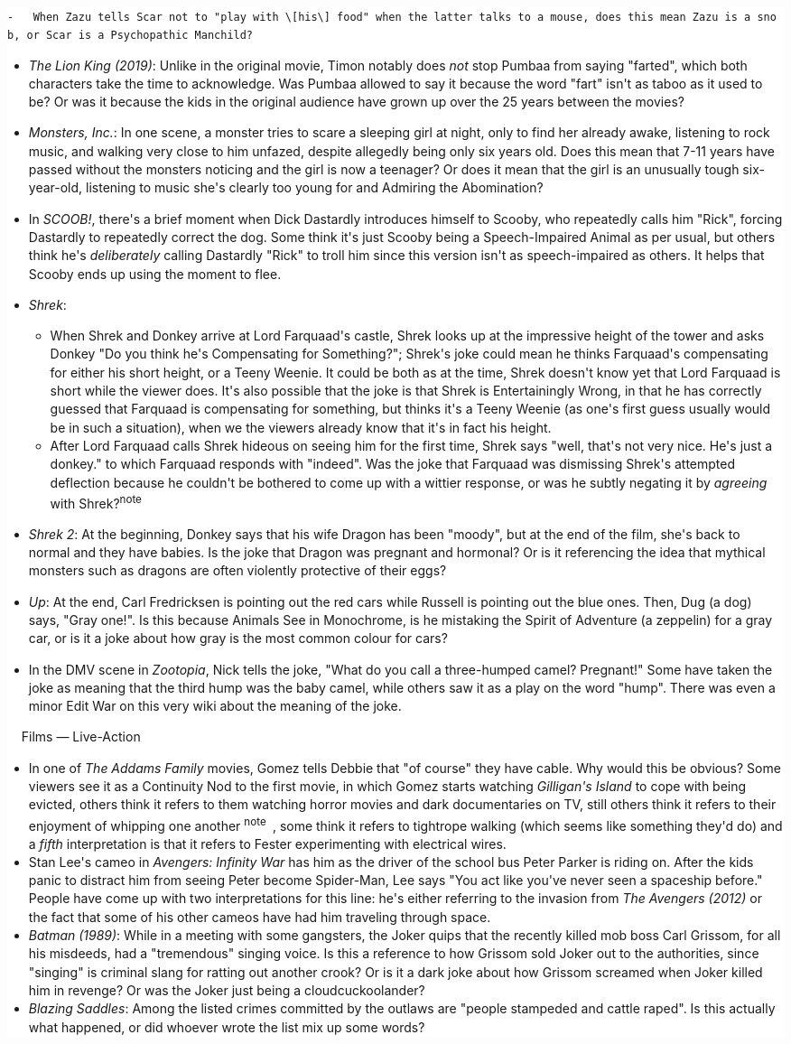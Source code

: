     -   When Zazu tells Scar not to "play with \[his\] food" when the latter talks to a mouse, does this mean Zazu is a snob, or Scar is a Psychopathic Manchild?
-   _The Lion King (2019)_: Unlike in the original movie, Timon notably does _not_ stop Pumbaa from saying "farted", which both characters take the time to acknowledge. Was Pumbaa allowed to say it because the word "fart" isn't as taboo as it used to be? Or was it because the kids in the original audience have grown up over the 25 years between the movies?
-   _Monsters, Inc._: In one scene, a monster tries to scare a sleeping girl at night, only to find her already awake, listening to rock music, and walking very close to him unfazed, despite allegedly being only six years old. Does this mean that 7-11 years have passed without the monsters noticing and the girl is now a teenager? Or does it mean that the girl is an unusually tough six-year-old, listening to music she's clearly too young for and Admiring the Abomination?

-   In _SCOOB!_, there's a brief moment when Dick Dastardly introduces himself to Scooby, who repeatedly calls him "Rick", forcing Dastardly to repeatedly correct the dog. Some think it's just Scooby being a Speech-Impaired Animal as per usual, but others think he's _deliberately_ calling Dastardly "Rick" to troll him since this version isn't as speech-impaired as others. It helps that Scooby ends up using the moment to flee.
-   _Shrek_:
    -   When Shrek and Donkey arrive at Lord Farquaad's castle, Shrek looks up at the impressive height of the tower and asks Donkey "Do you think he's Compensating for Something?"; Shrek's joke could mean he thinks Farquaad's compensating for either his short height, or a Teeny Weenie. It could be both as at the time, Shrek doesn't know yet that Lord Farquaad is short while the viewer does. It's also possible that the joke is that Shrek is Entertainingly Wrong, in that he has correctly guessed that Farquaad is compensating for something, but thinks it's a Teeny Weenie (as one's first guess usually would be in such a situation), when we the viewers already know that it's in fact his height.
    -   After Lord Farquaad calls Shrek hideous on seeing him for the first time, Shrek says "well, that's not very nice. He's just a donkey." to which Farquaad responds with "indeed". Was the joke that Farquaad was dismissing Shrek's attempted deflection because he couldn't be bothered to come up with a wittier response, or was he subtly negating it by _agreeing_ with Shrek?<sup>note&nbsp;</sup> 
-   _Shrek 2_: At the beginning, Donkey says that his wife Dragon has been "moody", but at the end of the film, she's back to normal and they have babies. Is the joke that Dragon was pregnant and hormonal? Or is it referencing the idea that mythical monsters such as dragons are often violently protective of their eggs?
-   _Up_: At the end, Carl Fredricksen is pointing out the red cars while Russell is pointing out the blue ones. Then, Dug (a dog) says, "Gray one!". Is this because Animals See in Monochrome, is he mistaking the Spirit of Adventure (a zeppelin) for a gray car, or is it a joke about how gray is the most common colour for cars?
-   In the DMV scene in _Zootopia_, Nick tells the joke, "What do you call a three-humped camel? Pregnant!" Some have taken the joke as meaning that the third hump was the baby camel, while others saw it as a play on the word "hump". There was even a minor Edit War on this very wiki about the meaning of the joke.

    Films — Live-Action 

-   In one of _The Addams Family_ movies, Gomez tells Debbie that "of course" they have cable. Why would this be obvious? Some viewers see it as a Continuity Nod to the first movie, in which Gomez starts watching _Gilligan's Island_ to cope with being evicted, others think it refers to them watching horror movies and dark documentaries on TV, still others think it refers to their enjoyment of whipping one another <sup>note&nbsp;</sup> , some think it refers to tightrope walking (which seems like something they'd do) and a _fifth_ interpretation is that it refers to Fester experimenting with electrical wires.
-   Stan Lee's cameo in _Avengers: Infinity War_ has him as the driver of the school bus Peter Parker is riding on. After the kids panic to distract him from seeing Peter become Spider-Man, Lee says "You act like you've never seen a spaceship before." People have come up with two interpretations for this line: he's either referring to the invasion from _The Avengers (2012)_ or the fact that some of his other cameos have had him traveling through space.
-   _Batman (1989)_: While in a meeting with some gangsters, the Joker quips that the recently killed mob boss Carl Grissom, for all his misdeeds, had a "tremendous" singing voice. Is this a reference to how Grissom sold Joker out to the authorities, since "singing" is criminal slang for ratting out another crook? Or is it a dark joke about how Grissom screamed when Joker killed him in revenge? Or was the Joker just being a cloudcuckoolander?
-   _Blazing Saddles_: Among the listed crimes committed by the outlaws are "people stampeded and cattle raped". Is this actually what happened, or did whoever wrote the list mix up some words?